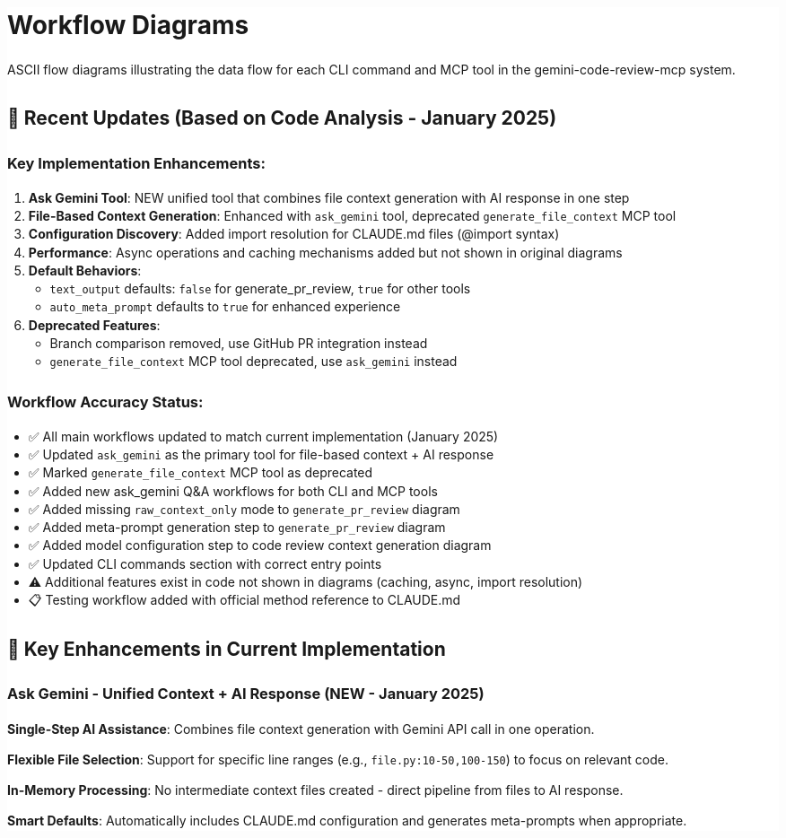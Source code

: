 # Workflow Diagrams

ASCII flow diagrams illustrating the data flow for each CLI command and MCP tool in the gemini-code-review-mcp system.

## 📝 Recent Updates (Based on Code Analysis - January 2025)

### Key Implementation Enhancements:
1. **Ask Gemini Tool**: NEW unified tool that combines file context generation with AI response in one step
2. **File-Based Context Generation**: Enhanced with `ask_gemini` tool, deprecated `generate_file_context` MCP tool
3. **Configuration Discovery**: Added import resolution for CLAUDE.md files (@import syntax)
4. **Performance**: Async operations and caching mechanisms added but not shown in original diagrams
5. **Default Behaviors**: 
   - `text_output` defaults: `false` for generate_pr_review, `true` for other tools
   - `auto_meta_prompt` defaults to `true` for enhanced experience
6. **Deprecated Features**: 
   - Branch comparison removed, use GitHub PR integration instead
   - `generate_file_context` MCP tool deprecated, use `ask_gemini` instead

### Workflow Accuracy Status:
- ✅ All main workflows updated to match current implementation (January 2025)
- ✅ Updated `ask_gemini` as the primary tool for file-based context + AI response
- ✅ Marked `generate_file_context` MCP tool as deprecated
- ✅ Added new ask_gemini Q&A workflows for both CLI and MCP tools
- ✅ Added missing `raw_context_only` mode to `generate_pr_review` diagram
- ✅ Added meta-prompt generation step to `generate_pr_review` diagram
- ✅ Added model configuration step to code review context generation diagram
- ✅ Updated CLI commands section with correct entry points
- ⚠️ Additional features exist in code not shown in diagrams (caching, async, import resolution)
- 📋 Testing workflow added with official method reference to CLAUDE.md

## 🚀 Key Enhancements in Current Implementation

### Ask Gemini - Unified Context + AI Response (NEW - January 2025)

**Single-Step AI Assistance**: Combines file context generation with Gemini API call in one operation.

**Flexible File Selection**: Support for specific line ranges (e.g., `file.py:10-50,100-150`) to focus on relevant code.

**In-Memory Processing**: No intermediate context files created - direct pipeline from files to AI response.

**Smart Defaults**: Automatically includes CLAUDE.md configuration and generates meta-prompts when appropriate.
